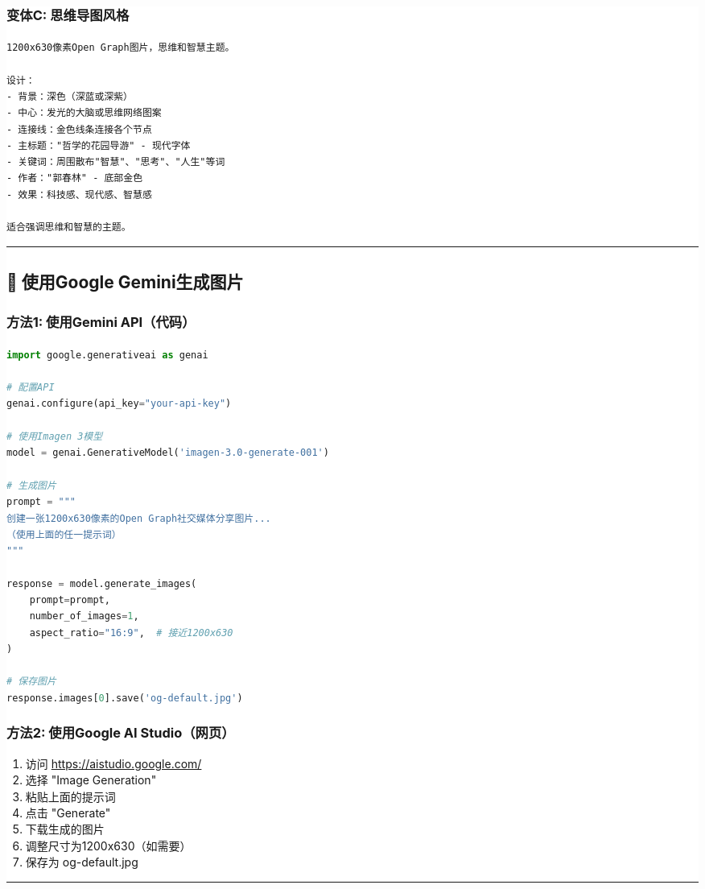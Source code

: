 ### 变体C: 思维导图风格
```
1200x630像素Open Graph图片，思维和智慧主题。

设计：
- 背景：深色（深蓝或深紫）
- 中心：发光的大脑或思维网络图案
- 连接线：金色线条连接各个节点
- 主标题："哲学的花园导游" - 现代字体
- 关键词：周围散布"智慧"、"思考"、"人生"等词
- 作者："郭春林" - 底部金色
- 效果：科技感、现代感、智慧感

适合强调思维和智慧的主题。
```

---

## 🔧 使用Google Gemini生成图片

### 方法1: 使用Gemini API（代码）

```python
import google.generativeai as genai

# 配置API
genai.configure(api_key="your-api-key")

# 使用Imagen 3模型
model = genai.GenerativeModel('imagen-3.0-generate-001')

# 生成图片
prompt = """
创建一张1200x630像素的Open Graph社交媒体分享图片...
（使用上面的任一提示词）
"""

response = model.generate_images(
    prompt=prompt,
    number_of_images=1,
    aspect_ratio="16:9",  # 接近1200x630
)

# 保存图片
response.images[0].save('og-default.jpg')
```

### 方法2: 使用Google AI Studio（网页）

1. 访问 https://aistudio.google.com/
2. 选择 "Image Generation"
3. 粘贴上面的提示词
4. 点击 "Generate"
5. 下载生成的图片
6. 调整尺寸为1200x630（如需要）
7. 保存为 og-default.jpg

---